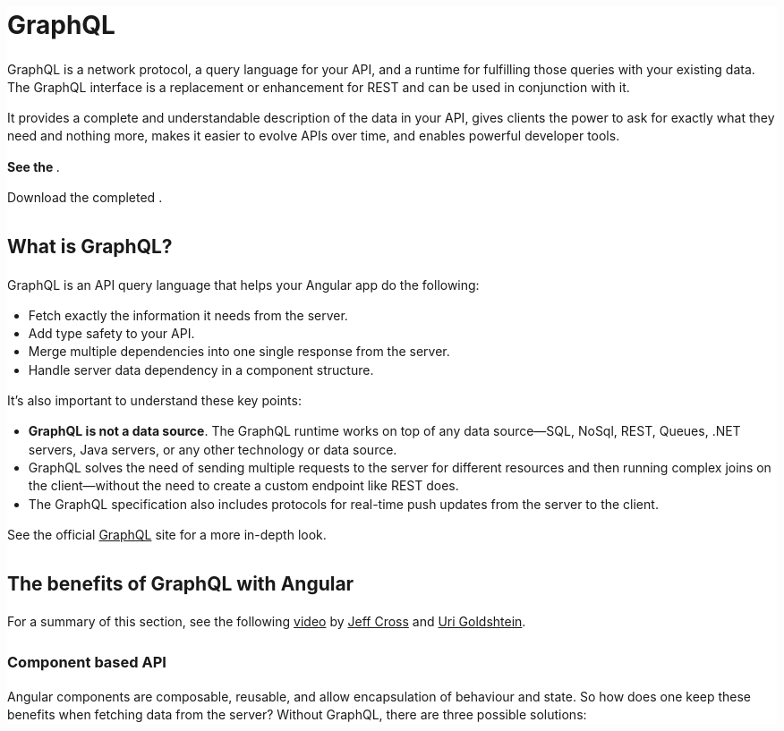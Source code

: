 # GraphQL


GraphQL is a network protocol, a query language for your API, and a runtime for fulfilling those queries with your existing data. The GraphQL interface is a replacement or enhancement for REST and can be used in conjunction with it.

It provides a complete and understandable description of the data in your API, gives clients the power to ask for exactly what they need and nothing more, makes it easier to evolve APIs over time, and enables powerful developer tools.


**See the <live-example name="heroes-graphql"></live-example>**.

Download the completed <live-example name="heroes-graphql" downloadOnly></live-example>.

## What is GraphQL?

GraphQL is an API query language that helps your Angular app do the following:

* Fetch exactly the information it needs from the server.
* Add type safety to your API.
* Merge multiple dependencies into one single response from the server.
* Handle server data dependency in a component structure.

It’s also important to understand these key points:

* **GraphQL is not a data source**. The GraphQL runtime works on top of any data source&mdash;SQL,
NoSql, REST, Queues, .NET servers, Java servers, or any other technology or data source.
* GraphQL solves the need of sending multiple requests to the server for different resources and
then running complex joins on the client&mdash;without the need to create a custom endpoint like REST does.
* The GraphQL specification also includes protocols for real-time push updates from the server to the client.

See the official [GraphQL](http://graphql.org/) site for a more in-depth look.

## The benefits of GraphQL with Angular

For a summary of this section, see the following [video](https://www.youtube.com/watch?v=Xx39bv-5ojA&t=1s) 
by [Jeff Cross](https://twitter.com/jeffbcross) and [Uri Goldshtein](https://twitter.com/UriGoldshtein).


<iframe type='text/html' width='560' height='315' src='https://www.youtube.com/embed/Xx39bv-5ojA' frameborder='0'>
</iframe>

### Component based API

Angular components are composable, reusable, and allow encapsulation of behaviour
and state. So how does one keep these benefits when fetching data from the server?
Without GraphQL, there are three possible solutions:

